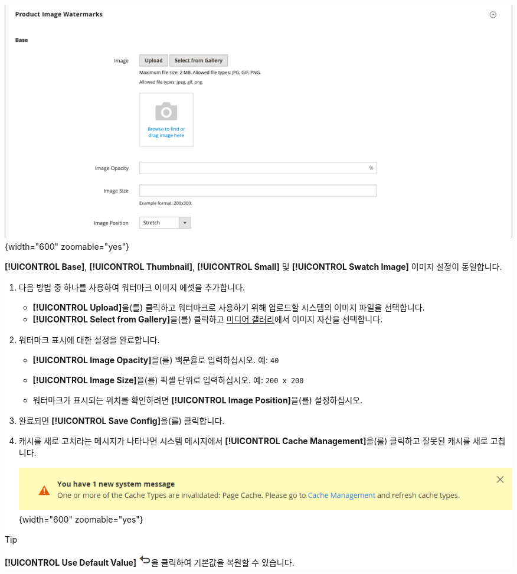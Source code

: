    ![제품 이미지 워터마크 - 기본](./assets/config-design-product-image-watermarks-base.png){width="600" zoomable="yes"}

   **[!UICONTROL Base]**, **[!UICONTROL Thumbnail]**, **[!UICONTROL Small]** 및 **[!UICONTROL Swatch Image]** 이미지 설정이 동일합니다.

1. 다음 방법 중 하나를 사용하여 워터마크 이미지 에셋을 추가합니다.

   - **[!UICONTROL Upload]**&#x200B;을(를) 클릭하고 워터마크로 사용하기 위해 업로드할 시스템의 이미지 파일을 선택합니다.
   - **[!UICONTROL Select from Gallery]**&#x200B;을(를) 클릭하고 [미디어 갤러리](../content-design/media-gallery.md)에서 이미지 자산을 선택합니다.

1. 워터마크 표시에 대한 설정을 완료합니다.

   - **[!UICONTROL Image Opacity]**&#x200B;을(를) 백분율로 입력하십시오. 예: `40`

   - **[!UICONTROL Image Size]**&#x200B;을(를) 픽셀 단위로 입력하십시오. 예: `200 x 200`

   - 워터마크가 표시되는 위치를 확인하려면 **[!UICONTROL Image Position]**&#x200B;을(를) 설정하십시오.

1. 완료되면 **[!UICONTROL Save Config]**&#x200B;을(를) 클릭합니다.

1. 캐시를 새로 고치라는 메시지가 나타나면 시스템 메시지에서 **[!UICONTROL Cache Management]**&#x200B;을(를) 클릭하고 잘못된 캐시를 새로 고칩니다.

   ![캐시 새로 고침](./assets/msg-cache-management.png){width="600" zoomable="yes"}

>[!TIP]
>
>**[!UICONTROL Use Default Value]** ![화살표 반환](../assets/icon-arrow-return.png)을 클릭하여 기본값을 복원할 수 있습니다.
